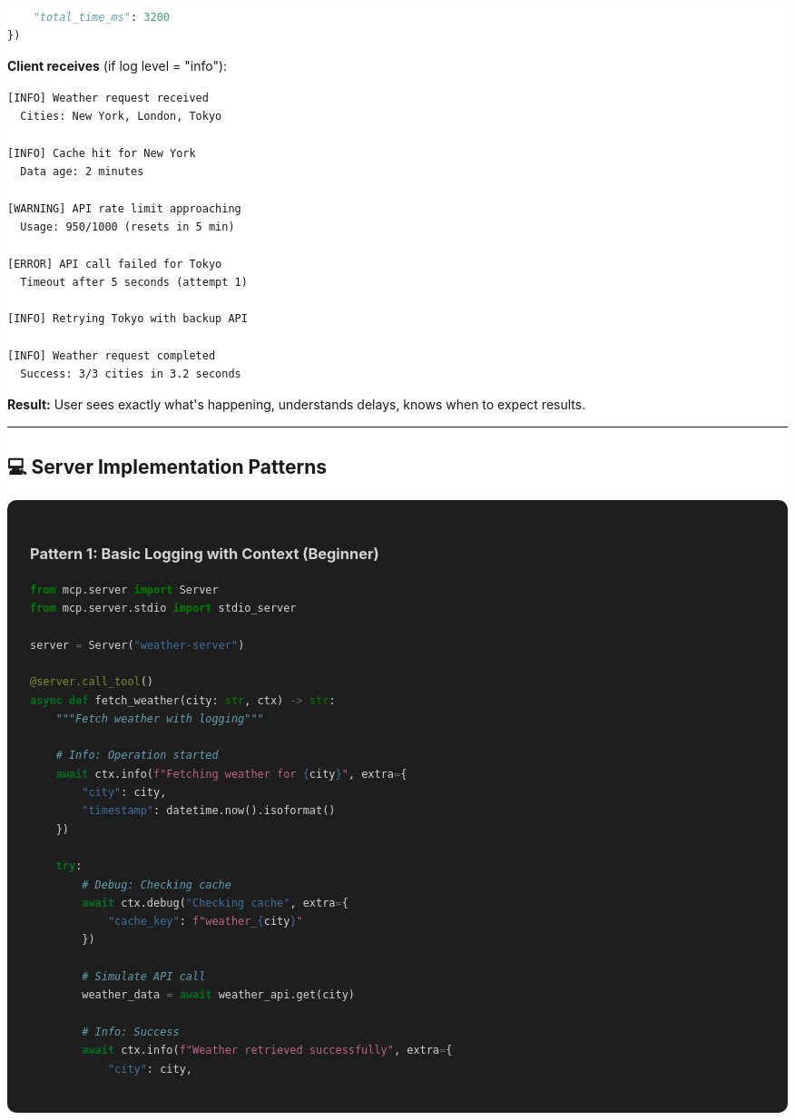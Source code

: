 ```python
    "total_time_ms": 3200
})
```

**Client receives** (if log level = "info"):
```
[INFO] Weather request received
  Cities: New York, London, Tokyo
  
[INFO] Cache hit for New York
  Data age: 2 minutes
  
[WARNING] API rate limit approaching
  Usage: 950/1000 (resets in 5 min)
  
[ERROR] API call failed for Tokyo
  Timeout after 5 seconds (attempt 1)
  
[INFO] Retrying Tokyo with backup API

[INFO] Weather request completed
  Success: 3/3 cities in 3.2 seconds
```

**Result:** User sees exactly what's happening, understands delays, knows when to expect results.

</div>

---

## 💻 Server Implementation Patterns

<div style="background: #1e1e1e; color: #d4d4d4; padding: 25px; border-radius: 10px; margin: 20px 0;">

### Pattern 1: Basic Logging with Context (Beginner)

```python
from mcp.server import Server
from mcp.server.stdio import stdio_server

server = Server("weather-server")

@server.call_tool()
async def fetch_weather(city: str, ctx) -> str:
    """Fetch weather with logging"""
    
    # Info: Operation started
    await ctx.info(f"Fetching weather for {city}", extra={
        "city": city,
        "timestamp": datetime.now().isoformat()
    })
    
    try:
        # Debug: Checking cache
        await ctx.debug("Checking cache", extra={
            "cache_key": f"weather_{city}"
        })
        
        # Simulate API call
        weather_data = await weather_api.get(city)
        
        # Info: Success
        await ctx.info(f"Weather retrieved successfully", extra={
            "city": city,
```